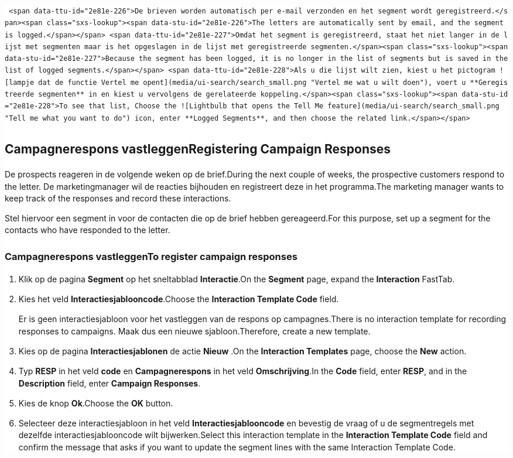      <span data-ttu-id="2e81e-226">De brieven worden automatisch per e-mail verzonden en het segment wordt geregistreerd.</span><span class="sxs-lookup"><span data-stu-id="2e81e-226">The letters are automatically sent by email, and the segment is logged.</span></span> <span data-ttu-id="2e81e-227">Omdat het segment is geregistreerd, staat het niet langer in de lijst met segmenten maar is het opgeslagen in de lijst met geregistreerde segmenten.</span><span class="sxs-lookup"><span data-stu-id="2e81e-227">Because the segment has been logged, it is no longer in the list of segments but is saved in the list of logged segments.</span></span> <span data-ttu-id="2e81e-228">Als u die lijst wilt zien, kiest u het pictogram ![lampje dat de functie Vertel me opent](media/ui-search/search_small.png "Vertel me wat u wilt doen"), voert u **Geregistreerde segmenten** in en kiest u vervolgens de gerelateerde koppeling.</span><span class="sxs-lookup"><span data-stu-id="2e81e-228">To see that list, Choose the ![Lightbulb that opens the Tell Me feature](media/ui-search/search_small.png "Tell me what you want to do") icon, enter **Logged Segments**, and then choose the related link.</span></span>  

## <a name="registering-campaign-responses"></a><span data-ttu-id="2e81e-229">Campagnerespons vastleggen</span><span class="sxs-lookup"><span data-stu-id="2e81e-229">Registering Campaign Responses</span></span>  
 <span data-ttu-id="2e81e-230">De prospects reageren in de volgende weken op de brief.</span><span class="sxs-lookup"><span data-stu-id="2e81e-230">During the next couple of weeks, the prospective customers respond to the letter.</span></span> <span data-ttu-id="2e81e-231">De marketingmanager wil de reacties bijhouden en registreert deze in het programma.</span><span class="sxs-lookup"><span data-stu-id="2e81e-231">The marketing manager wants to keep track of the responses and record these interactions.</span></span>  

 <span data-ttu-id="2e81e-232">Stel hiervoor een segment in voor de contacten die op de brief hebben gereageerd.</span><span class="sxs-lookup"><span data-stu-id="2e81e-232">For this purpose, set up a segment for the contacts who have responded to the letter.</span></span>  

### <a name="to-register-campaign-responses"></a><span data-ttu-id="2e81e-233">Campagnerespons vastleggen</span><span class="sxs-lookup"><span data-stu-id="2e81e-233">To register campaign responses</span></span>  

1.  <span data-ttu-id="2e81e-234">Klik op de pagina **Segment** op het sneltabblad **Interactie**.</span><span class="sxs-lookup"><span data-stu-id="2e81e-234">On the **Segment** page, expand the **Interaction** FastTab.</span></span>  
2.  <span data-ttu-id="2e81e-235">Kies het veld **Interactiesjablooncode**.</span><span class="sxs-lookup"><span data-stu-id="2e81e-235">Choose the **Interaction Template Code** field.</span></span>  

     <span data-ttu-id="2e81e-236">Er is geen interactiesjabloon voor het vastleggen van de respons op campagnes.</span><span class="sxs-lookup"><span data-stu-id="2e81e-236">There is no interaction template for recording responses to campaigns.</span></span> <span data-ttu-id="2e81e-237">Maak dus een nieuwe sjabloon.</span><span class="sxs-lookup"><span data-stu-id="2e81e-237">Therefore, create a new template.</span></span>  

3.  <span data-ttu-id="2e81e-238">Kies op de pagina **Interactiesjablonen** de actie **Nieuw** .</span><span class="sxs-lookup"><span data-stu-id="2e81e-238">On the **Interaction Templates** page, choose the **New** action.</span></span>  
4.  <span data-ttu-id="2e81e-239">Typ **RESP** in het veld **code** en **Campagnerespons** in het veld **Omschrijving**.</span><span class="sxs-lookup"><span data-stu-id="2e81e-239">In the **Code** field, enter **RESP**, and in the **Description** field, enter **Campaign Responses**.</span></span>  
5.  <span data-ttu-id="2e81e-240">Kies de knop **Ok**.</span><span class="sxs-lookup"><span data-stu-id="2e81e-240">Choose the **OK** button.</span></span>  
6.  <span data-ttu-id="2e81e-241">Selecteer deze interactiesjabloon in het veld **Interactiesjablooncode** en bevestig de vraag of u de segmentregels met dezelfde interactiesjablooncode wilt bijwerken.</span><span class="sxs-lookup"><span data-stu-id="2e81e-241">Select this interaction template in the **Interaction Template Code** field and confirm the message that asks if you want to update the segment lines with the same Interaction Template Code.</span></span>  
